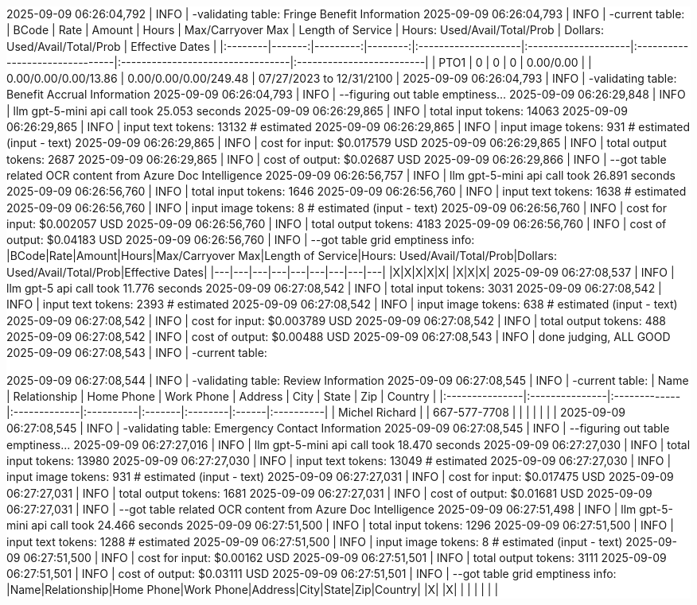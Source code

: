 2025-09-09 06:26:04,792 | INFO | -validating table: Fringe Benefit Information
2025-09-09 06:26:04,793 | INFO | -current table:
| BCode   |   Rate |   Amount |   Hours | Max/Carryover Max   | Length of Service   | Hours: Used/Avail/Total/Prob   | Dollars: Used/Avail/Total/Prob   | Effective Dates          |
|:--------|-------:|---------:|--------:|:--------------------|:--------------------|:-------------------------------|:---------------------------------|:-------------------------|
| PTO1    |      0 |        0 |       0 | 0.00/0.00           |                     | 0.00/0.00/0.00/13.86           | 0.00/0.00/0.00/249.48            | 07/27/2023 to 12/31/2100 |
2025-09-09 06:26:04,793 | INFO | -validating table: Benefit Accrual Information
2025-09-09 06:26:04,793 | INFO | --figuring out table emptiness...
2025-09-09 06:26:29,848 | INFO | llm gpt-5-mini api call took 25.053 seconds
2025-09-09 06:26:29,865 | INFO | total input tokens: 14063
2025-09-09 06:26:29,865 | INFO | input text tokens: 13132 # estimated
2025-09-09 06:26:29,865 | INFO | input image tokens: 931 # estimated (input - text)
2025-09-09 06:26:29,865 | INFO | cost for input: $0.017579 USD
2025-09-09 06:26:29,865 | INFO | total output tokens: 2687
2025-09-09 06:26:29,865 | INFO | cost of output: $0.02687 USD
2025-09-09 06:26:29,866 | INFO | --got table related OCR content from Azure Doc Intelligence
2025-09-09 06:26:56,757 | INFO | llm gpt-5-mini api call took 26.891 seconds
2025-09-09 06:26:56,760 | INFO | total input tokens: 1646
2025-09-09 06:26:56,760 | INFO | input text tokens: 1638 # estimated
2025-09-09 06:26:56,760 | INFO | input image tokens: 8 # estimated (input - text)
2025-09-09 06:26:56,760 | INFO | cost for input: $0.002057 USD
2025-09-09 06:26:56,760 | INFO | total output tokens: 4183
2025-09-09 06:26:56,760 | INFO | cost of output: $0.04183 USD
2025-09-09 06:26:56,760 | INFO | --got table grid emptiness info:
|BCode|Rate|Amount|Hours|Max/Carryover Max|Length of Service|Hours: Used/Avail/Total/Prob|Dollars: Used/Avail/Total/Prob|Effective Dates|
|---|---|---|---|---|---|---|---|---|
|X|X|X|X|X| |X|X|X|
2025-09-09 06:27:08,537 | INFO | llm gpt-5 api call took 11.776 seconds
2025-09-09 06:27:08,542 | INFO | total input tokens: 3031
2025-09-09 06:27:08,542 | INFO | input text tokens: 2393 # estimated
2025-09-09 06:27:08,542 | INFO | input image tokens: 638 # estimated (input - text)
2025-09-09 06:27:08,542 | INFO | cost for input: $0.003789 USD
2025-09-09 06:27:08,542 | INFO | total output tokens: 488
2025-09-09 06:27:08,542 | INFO | cost of output: $0.00488 USD
2025-09-09 06:27:08,543 | INFO | done judging, ALL GOOD
2025-09-09 06:27:08,543 | INFO | -current table:

2025-09-09 06:27:08,544 | INFO | -validating table: Review Information
2025-09-09 06:27:08,545 | INFO | -current table:
| Name           | Relationship   | Home Phone   | Work Phone   | Address   | City   | State   | Zip   | Country   |
|:---------------|:---------------|:-------------|:-------------|:----------|:-------|:--------|:------|:----------|
| Michel Richard |                | 667-577-7708 |              |           |        |         |       |           |
2025-09-09 06:27:08,545 | INFO | -validating table: Emergency Contact Information
2025-09-09 06:27:08,545 | INFO | --figuring out table emptiness...
2025-09-09 06:27:27,016 | INFO | llm gpt-5-mini api call took 18.470 seconds
2025-09-09 06:27:27,030 | INFO | total input tokens: 13980
2025-09-09 06:27:27,030 | INFO | input text tokens: 13049 # estimated
2025-09-09 06:27:27,030 | INFO | input image tokens: 931 # estimated (input - text)
2025-09-09 06:27:27,031 | INFO | cost for input: $0.017475 USD
2025-09-09 06:27:27,031 | INFO | total output tokens: 1681
2025-09-09 06:27:27,031 | INFO | cost of output: $0.01681 USD
2025-09-09 06:27:27,031 | INFO | --got table related OCR content from Azure Doc Intelligence
2025-09-09 06:27:51,498 | INFO | llm gpt-5-mini api call took 24.466 seconds
2025-09-09 06:27:51,500 | INFO | total input tokens: 1296
2025-09-09 06:27:51,500 | INFO | input text tokens: 1288 # estimated
2025-09-09 06:27:51,500 | INFO | input image tokens: 8 # estimated (input - text)
2025-09-09 06:27:51,500 | INFO | cost for input: $0.00162 USD
2025-09-09 06:27:51,501 | INFO | total output tokens: 3111
2025-09-09 06:27:51,501 | INFO | cost of output: $0.03111 USD
2025-09-09 06:27:51,501 | INFO | --got table grid emptiness info:
|Name|Relationship|Home Phone|Work Phone|Address|City|State|Zip|Country|
|X| |X| | | | | | |